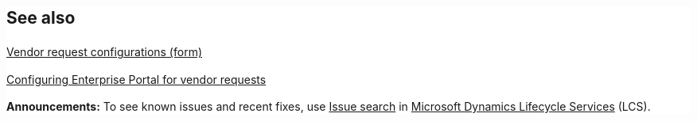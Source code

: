 
## See also

[Vendor request configurations (form)](https://technet.microsoft.com/en-us/library/hh209430\(v=ax.60\))

[Configuring Enterprise Portal for vendor requests](configuring-enterprise-portal-for-vendor-requests.md)

  
**Announcements:** To see known issues and recent fixes, use [Issue search](http://go.microsoft.com/fwlink/?linkid=389258) in [Microsoft Dynamics Lifecycle Services](http://go.microsoft.com/fwlink/?linkid=306505) (LCS).

